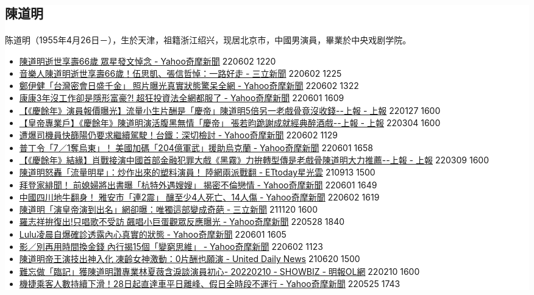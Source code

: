 ## 陳道明

陈道明（1955年4月26日－），生於天津，祖籍浙江绍兴，现居北京市，中國男演員，畢業於中央戏剧学院。
- [陳道明逝世享壽66歲 眾星發文悼念 - Yahoo奇摩新聞](https://tw.news.yahoo.com/%E9%99%B3%E9%81%93%E6%98%8E%E9%80%9D%E4%B8%96%E4%BA%AB%E5%A3%BD66%E6%AD%B2-%E7%9C%BE%E6%98%9F%E7%99%BC%E6%96%87%E6%82%BC%E5%BF%B5-035503711.html "陳道明逝世享壽66歲 眾星發文悼念 - Yahoo奇摩新聞") 220602 1220
- [音樂人陳道明逝世享壽66歲！伍思凱、張信哲悼：一路好走 - 三立新聞](https://star.setn.com/news/1125040 "音樂人陳道明逝世享壽66歲！伍思凱、張信哲悼：一路好走 - 三立新聞") 220602 1225
- [鄭伊健「台灣密會日盛千金」 照片曝光真實狀態驚呆全網 - Yahoo奇摩新聞](https://tw.news.yahoo.com/%E9%84%AD%E4%BC%8A%E5%81%A5%E6%AE%BA%E9%9D%92%E9%82%84%E6%9C%AA%E9%9B%A2%E5%8F%B0-%E5%AF%86%E6%9C%83%E6%97%A5%E7%9B%9B%E5%8D%83%E9%87%91-%E7%85%A7%E7%89%87%E6%9B%9D%E5%85%89%E9%A9%9A%E5%91%86%E7%B6%B2-035623025.html "鄭伊健「台灣密會日盛千金」 照片曝光真實狀態驚呆全網 - Yahoo奇摩新聞") 220602 1322
- [康康3年沒工作卻是隱形富豪?! 超狂投資法全網都服了 - Yahoo奇摩新聞](https://tw.news.yahoo.com/%E5%BA%B7%E5%BA%B73%E5%B9%B4%E6%B2%92%E5%B7%A5%E4%BD%9C%E5%8D%BB%E6%98%AF%E9%9A%B1%E5%BD%A2%E5%AF%8C%E8%B1%AA-%E8%B6%85%E7%8B%82%E6%8A%95%E8%B3%87%E6%B3%95%E5%85%A8%E7%B6%B2%E9%83%BD%E6%9C%8D%E4%BA%86-012325284.html "康康3年沒工作卻是隱形富豪?! 超狂投資法全網都服了 - Yahoo奇摩新聞") 220601 1609
- [【《慶餘年》演員報價曝光】流量小生片酬是「慶帝」陳道明5倍另一老戲骨竟沒收錢--上報 - 上報](https://www.upmedia.mg/news_info.php?Type=196&SerialNo=136555 "【《慶餘年》演員報價曝光】流量小生片酬是「慶帝」陳道明5倍另一老戲骨竟沒收錢--上報 - 上報") 220127 1600
- [【皇帝專業戶】《慶餘年》陳道明演活腹黑無情「慶帝」 張若昀跪謝成就經典醉酒戲--上報 - 上報](https://www.upmedia.mg/news_info.php?Type=196&SerialNo=139080 "【皇帝專業戶】《慶餘年》陳道明演活腹黑無情「慶帝」 張若昀跪謝成就經典醉酒戲--上報 - 上報") 220304 1600
- [遭爆司機員快篩陽仍要求繼續駕駛！台鐵：深切檢討 - Yahoo奇摩新聞](https://tw.news.yahoo.com/%E9%81%AD%E7%88%86%E5%8F%B8%E6%A9%9F%E5%93%A1%E5%BF%AB%E7%AF%A9%E9%99%BD%E4%BB%8D%E8%A6%81%E6%B1%82%E7%B9%BC%E7%BA%8C%E9%A7%95%E9%A7%9B-%E5%8F%B0%E9%90%B5-%E6%B7%B1%E5%88%87%E6%AA%A2%E8%A8%8E-030900428.html "遭爆司機員快篩陽仍要求繼續駕駛！台鐵：深切檢討 - Yahoo奇摩新聞") 220602 1129
- [普丁令「7／1奪烏東」！ 美國加碼「204億軍武」援助烏克蘭 - Yahoo奇摩新聞](https://tw.news.yahoo.com/%E6%99%AE%E4%B8%81%E4%BB%A4-7-1%E5%A5%AA%E7%83%8F%E6%9D%B1-%E7%BE%8E%E5%9C%8B%E5%8A%A0%E7%A2%BC-204%E5%84%84%E8%BB%8D%E6%AD%A6-051714143.html "普丁令「7／1奪烏東」！ 美國加碼「204億軍武」援助烏克蘭 - Yahoo奇摩新聞") 220601 1658
- [【《慶餘年》結緣】肖戰接演中國首部金融犯罪大戲《黑霧》力拚轉型傳是老戲骨陳道明大力推薦--上報 - 上報](https://www.upmedia.mg/news_info.php?Type=196&SerialNo=139454 "【《慶餘年》結緣】肖戰接演中國首部金融犯罪大戲《黑霧》力拚轉型傳是老戲骨陳道明大力推薦--上報 - 上報") 220309 1600
- [陳道明怒轟「流量明星」：炒作出來的塑料演員！ 陸網兩派戰翻 - ETtoday星光雲](https://star.ettoday.net/news/2078042 "陳道明怒轟「流量明星」：炒作出來的塑料演員！ 陸網兩派戰翻 - ETtoday星光雲") 210913 1500
- [拜登家緋聞！ 前媳婦將出書曝「杭特外遇嫂嫂」 揭密不倫戀情 - Yahoo奇摩新聞](https://tw.news.yahoo.com/%E6%8B%9C%E7%99%BB%E5%AE%B6%E7%B7%8B%E8%81%9E-%E5%89%8D%E5%AA%B3%E5%A9%A6%E5%B0%87%E5%87%BA%E6%9B%B8%E6%9B%9D-%E6%9D%AD%E7%89%B9%E5%A4%96%E9%81%87%E5%AB%82%E5%AB%82-%E6%8F%AD%E5%AF%86%E4%B8%8D%E5%80%AB%E6%88%80%E6%83%85-051750631.html "拜登家緋聞！ 前媳婦將出書曝「杭特外遇嫂嫂」 揭密不倫戀情 - Yahoo奇摩新聞") 220601 1649
- [中國四川地牛翻身！ 雅安市「連2震」 釀至少4人死亡、14人傷 - Yahoo奇摩新聞](https://tw.news.yahoo.com/%E4%B8%AD%E5%9C%8B%E5%9B%9B%E5%B7%9D%E5%9C%B0%E7%89%9B%E7%BF%BB%E8%BA%AB-%E9%9B%85%E5%AE%89%E5%B8%82-%E9%80%A32%E9%9C%87-%E9%87%80%E8%87%B3%E5%B0%914%E4%BA%BA%E6%AD%BB%E4%BA%A1-14%E4%BA%BA%E5%82%B7-081902584.html "中國四川地牛翻身！ 雅安市「連2震」 釀至少4人死亡、14人傷 - Yahoo奇摩新聞") 220602 1619
- [陳道明「演皇帝演到出名」網卻曝：唯獨這部變成奇葩 - 三立新聞](https://star.setn.com/news/1029722 "陳道明「演皇帝演到出名」網卻曝：唯獨這部變成奇葩 - 三立新聞") 211120 1600
- [羅志祥拚復出!只唱歌不受訪 飆唱小巨蛋觀眾反應曝光 - Yahoo奇摩新聞](https://tw.news.yahoo.com/%E7%BE%85%E5%BF%97%E7%A5%A5%E6%8B%9A%E5%BE%A9%E5%87%BA-%E5%8F%AA%E5%94%B1%E6%AD%8C%E4%B8%8D%E5%8F%97%E8%A8%AA-%E9%A3%86%E5%94%B1%E5%B0%8F%E5%B7%A8%E8%9B%8B%E8%A7%80%E7%9C%BE%E5%8F%8D%E6%87%89%E6%9B%9D%E5%85%89-104040826.html "羅志祥拚復出!只唱歌不受訪 飆唱小巨蛋觀眾反應曝光 - Yahoo奇摩新聞") 220528 1840
- [Lulu凌晨自爆確診透露內心真實的狀態 - Yahoo奇摩新聞](https://tw.news.yahoo.com/lulu%E5%87%8C%E6%99%A8%E8%87%AA%E7%88%86%E7%A2%BA%E8%A8%BA-%E9%80%8F%E9%9C%B2%E5%85%A7%E5%BF%83%E7%9C%9F%E5%AF%A6%E7%9A%84%E7%8B%80%E6%85%8B-012401300.html "Lulu凌晨自爆確診透露內心真實的狀態 - Yahoo奇摩新聞") 220601 1605
- [影／別再用時間換金錢 內行揭15個「變窮思維」 - Yahoo奇摩新聞](https://tw.news.yahoo.com/%E5%BD%B1-%E5%88%A5%E5%86%8D%E7%94%A8%E6%99%82%E9%96%93%E6%8F%9B%E9%87%91%E9%8C%A2-%E5%85%A7%E8%A1%8C%E6%8F%AD15%E5%80%8B-%E8%AE%8A%E7%AA%AE%E6%80%9D%E7%B6%AD-024035207.html "影／別再用時間換金錢 內行揭15個「變窮思維」 - Yahoo奇摩新聞") 220602 1123
- [陳道明帝王演技出神入化 凍齡女神激動：0片酬也願演 - United Daily News](https://stars.udn.com/star/story/10090/5545574 "陳道明帝王演技出神入化 凍齡女神激動：0片酬也願演 - United Daily News") 210620 1500
- [難忘做「臨記」獲陳道明讚專業林夏薇含淚談演員初心- 20220210 - SHOWBIZ - 明報OL網](https://ol.mingpao.com/ldy/showbiz/news/20220210/1644431022302/%E9%9B%A3%E5%BF%98%E5%81%9A%E3%80%8C%E8%87%A8%E8%A8%98%E3%80%8D%E7%8D%B2%E9%99%B3%E9%81%93%E6%98%8E%E8%AE%9A%E5%B0%88%E6%A5%AD-%E6%9E%97%E5%A4%8F%E8%96%87%E5%90%AB%E6%B7%9A%E8%AB%87%E6%BC%94%E5%93%A1%E5%88%9D%E5%BF%83 "難忘做「臨記」獲陳道明讚專業林夏薇含淚談演員初心- 20220210 - SHOWBIZ - 明報OL網") 220210 1600
- [機捷乘客人數持續下滑！28日起直達車平日離峰、假日全時段不運行 - Yahoo奇摩新聞](https://tw.news.yahoo.com/%E6%A9%9F%E6%8D%B7%E4%B9%98%E5%AE%A2%E4%BA%BA%E6%95%B8%E6%8C%81%E7%BA%8C%E4%B8%8B%E6%BB%91-28%E6%97%A5%E8%B5%B7%E7%9B%B4%E9%81%94%E8%BB%8A%E5%B9%B3%E6%97%A5%E9%9B%A2%E5%B3%B0-%E5%81%87%E6%97%A5%E5%85%A8%E6%99%82%E6%AE%B5%E4%B8%8D%E9%81%8B%E8%A1%8C-094322617.html "機捷乘客人數持續下滑！28日起直達車平日離峰、假日全時段不運行 - Yahoo奇摩新聞") 220525 1743